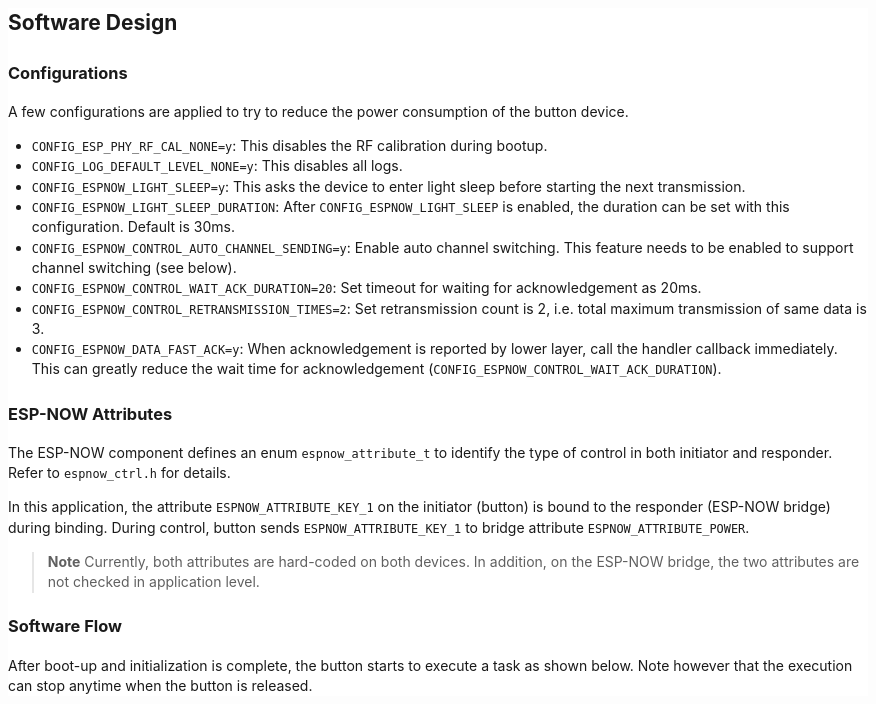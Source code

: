 ## Software Design

### Configurations

A few configurations are applied to try to reduce the power consumption of the button device.

* `CONFIG_ESP_PHY_RF_CAL_NONE=y`: This disables the RF calibration during bootup.
* `CONFIG_LOG_DEFAULT_LEVEL_NONE=y`: This disables all logs.
* `CONFIG_ESPNOW_LIGHT_SLEEP=y`: This asks the device to enter light sleep before starting the next transmission.
* `CONFIG_ESPNOW_LIGHT_SLEEP_DURATION`: After ```CONFIG_ESPNOW_LIGHT_SLEEP``` is enabled, the duration can be set with this configuration. Default is 30ms.
* `CONFIG_ESPNOW_CONTROL_AUTO_CHANNEL_SENDING=y`: Enable auto channel switching. This feature needs to be enabled to support channel switching (see below).
* `CONFIG_ESPNOW_CONTROL_WAIT_ACK_DURATION=20`: Set timeout for waiting for acknowledgement as 20ms.
* `CONFIG_ESPNOW_CONTROL_RETRANSMISSION_TIMES=2`: Set retransmission count is 2, i.e. total maximum transmission of same data is 3.
* `CONFIG_ESPNOW_DATA_FAST_ACK=y`: When acknowledgement is reported by lower layer, call the handler callback immediately. This can greatly reduce the wait time for acknowledgement (`CONFIG_ESPNOW_CONTROL_WAIT_ACK_DURATION`).

### ESP-NOW Attributes

The ESP-NOW component defines an enum `espnow_attribute_t` to identify the type of control in both initiator and responder. Refer to `espnow_ctrl.h` for details.

In this application, the attribute `ESPNOW_ATTRIBUTE_KEY_1` on the initiator (button) is bound to the responder (ESP-NOW bridge) during binding. During control, button sends `ESPNOW_ATTRIBUTE_KEY_1` to bridge attribute `ESPNOW_ATTRIBUTE_POWER`.

> __Note__
 Currently, both attributes are hard-coded on both devices. In addition, on the ESP-NOW bridge, the two attributes are not checked in application level.

### Software Flow

After boot-up and initialization is complete, the button starts to execute a task as shown below.  Note however that the execution can stop anytime when the button is released.
